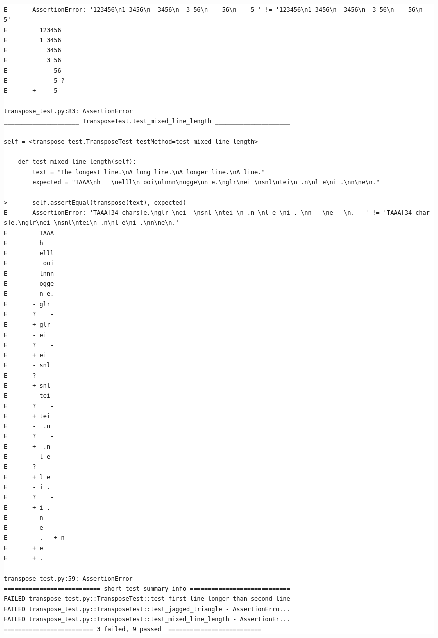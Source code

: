 ```
E       AssertionError: '123456\n1 3456\n  3456\n  3 56\n    56\n    5 ' != '123456\n1 3456\n  3456\n  3 56\n    56\n    5'
E         123456
E         1 3456
E           3456
E           3 56
E             56
E       -     5 ?      -
E       +     5

transpose_test.py:83: AssertionError
_____________________ TransposeTest.test_mixed_line_length _____________________

self = <transpose_test.TransposeTest testMethod=test_mixed_line_length>

    def test_mixed_line_length(self):
        text = "The longest line.\nA long line.\nA longer line.\nA line."
        expected = "TAAA\nh   \nelll\n ooi\nlnnn\nogge\nn e.\nglr\nei \nsnl\ntei\n .n\nl e\ni .\nn\ne\n."
    
>       self.assertEqual(transpose(text), expected)
E       AssertionError: 'TAAA[34 chars]e.\nglr \nei  \nsnl \ntei \n .n \nl e \ni . \nn   \ne   \n.   ' != 'TAAA[34 chars]e.\nglr\nei \nsnl\ntei\n .n\nl e\ni .\nn\ne\n.'
E         TAAA
E         h   
E         elll
E          ooi
E         lnnn
E         ogge
E         n e.
E       - glr 
E       ?    -
E       + glr
E       - ei  
E       ?    -
E       + ei 
E       - snl 
E       ?    -
E       + snl
E       - tei 
E       ?    -
E       + tei
E       -  .n 
E       ?    -
E       +  .n
E       - l e 
E       ?    -
E       + l e
E       - i . 
E       ?    -
E       + i .
E       - n   
E       - e   
E       - .   + n
E       + e
E       + .

transpose_test.py:59: AssertionError
=========================== short test summary info ============================
FAILED transpose_test.py::TransposeTest::test_first_line_longer_than_second_line
FAILED transpose_test.py::TransposeTest::test_jagged_triangle - AssertionErro...
FAILED transpose_test.py::TransposeTest::test_mixed_line_length - AssertionEr...
========================= 3 failed, 9 passed  ==========================
```